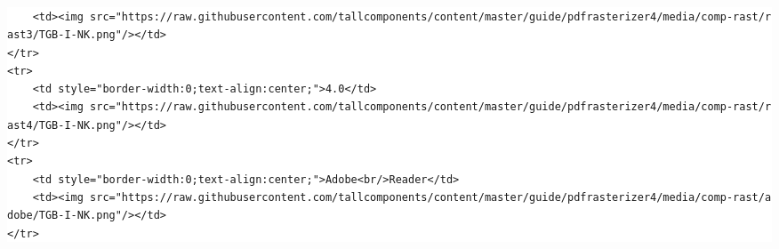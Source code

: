         <td><img src="https://raw.githubusercontent.com/tallcomponents/content/master/guide/pdfrasterizer4/media/comp-rast/rast3/TGB-I-NK.png"/></td>
    </tr>
    <tr>
        <td style="border-width:0;text-align:center;">4.0</td>
        <td><img src="https://raw.githubusercontent.com/tallcomponents/content/master/guide/pdfrasterizer4/media/comp-rast/rast4/TGB-I-NK.png"/></td>
    </tr>
    <tr>
        <td style="border-width:0;text-align:center;">Adobe<br/>Reader</td>
        <td><img src="https://raw.githubusercontent.com/tallcomponents/content/master/guide/pdfrasterizer4/media/comp-rast/adobe/TGB-I-NK.png"/></td>
    </tr>
</table>
